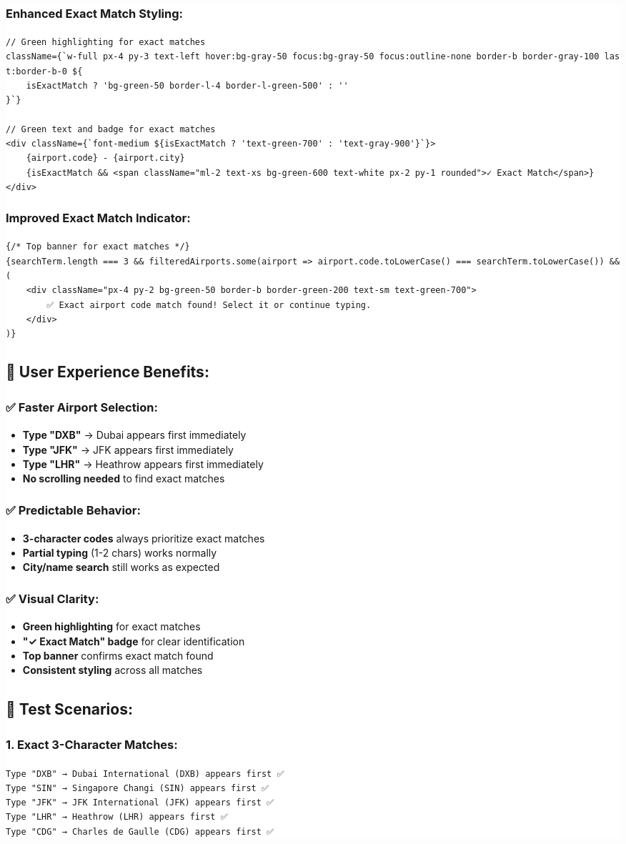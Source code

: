 ### **Enhanced Exact Match Styling:**
```tsx
// Green highlighting for exact matches
className={`w-full px-4 py-3 text-left hover:bg-gray-50 focus:bg-gray-50 focus:outline-none border-b border-gray-100 last:border-b-0 ${
    isExactMatch ? 'bg-green-50 border-l-4 border-l-green-500' : ''
}`}

// Green text and badge for exact matches
<div className={`font-medium ${isExactMatch ? 'text-green-700' : 'text-gray-900'}`}>
    {airport.code} - {airport.city}
    {isExactMatch && <span className="ml-2 text-xs bg-green-600 text-white px-2 py-1 rounded">✓ Exact Match</span>}
</div>
```

### **Improved Exact Match Indicator:**
```tsx
{/* Top banner for exact matches */}
{searchTerm.length === 3 && filteredAirports.some(airport => airport.code.toLowerCase() === searchTerm.toLowerCase()) && (
    <div className="px-4 py-2 bg-green-50 border-b border-green-200 text-sm text-green-700">
        ✅ Exact airport code match found! Select it or continue typing.
    </div>
)}
```

## 🚀 **User Experience Benefits:**

### **✅ Faster Airport Selection:**
- **Type "DXB"** → Dubai appears first immediately
- **Type "JFK"** → JFK appears first immediately  
- **Type "LHR"** → Heathrow appears first immediately
- **No scrolling needed** to find exact matches

### **✅ Predictable Behavior:**
- **3-character codes** always prioritize exact matches
- **Partial typing** (1-2 chars) works normally
- **City/name search** still works as expected

### **✅ Visual Clarity:**
- **Green highlighting** for exact matches
- **"✓ Exact Match" badge** for clear identification
- **Top banner** confirms exact match found
- **Consistent styling** across all matches

## 🧪 **Test Scenarios:**

### **1. Exact 3-Character Matches:**
```
Type "DXB" → Dubai International (DXB) appears first ✅
Type "SIN" → Singapore Changi (SIN) appears first ✅
Type "JFK" → JFK International (JFK) appears first ✅
Type "LHR" → Heathrow (LHR) appears first ✅
Type "CDG" → Charles de Gaulle (CDG) appears first ✅
```
